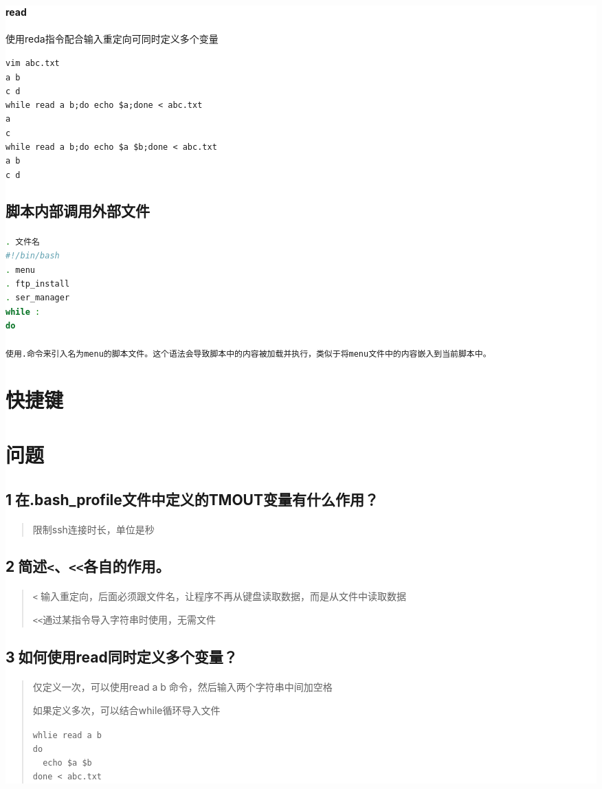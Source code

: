#### read

使用reda指令配合输入重定向可同时定义多个变量

```
vim abc.txt
a b
c d
while read a b;do echo $a;done < abc.txt
a
c
while read a b;do echo $a $b;done < abc.txt
a b
c d
```

## 脚本内部调用外部文件

```sh
. 文件名
#!/bin/bash
. menu
. ftp_install
. ser_manager
while :
do

使用.命令来引入名为menu的脚本文件。这个语法会导致脚本中的内容被加载并执行，类似于将menu文件中的内容嵌入到当前脚本中。
```



# 快捷键

# 问题

## 1 在.bash_profile文件中定义的TMOUT变量有什么作用？

> 限制ssh连接时长，单位是秒

## 2 简述`<`、`<<`各自的作用。

> `<` 输入重定向，后面必须跟文件名，让程序不再从键盘读取数据，而是从文件中读取数据
>
> `<<`通过某指令导入字符串时使用，无需文件

## 3 如何使用read同时定义多个变量？

> 仅定义一次，可以使用read a b 命令，然后输入两个字符串中间加空格
>
> 如果定义多次，可以结合while循环导入文件
>
> ```
> whlie read a b
> do
> 	echo $a $b
> done < abc.txt
> ```
